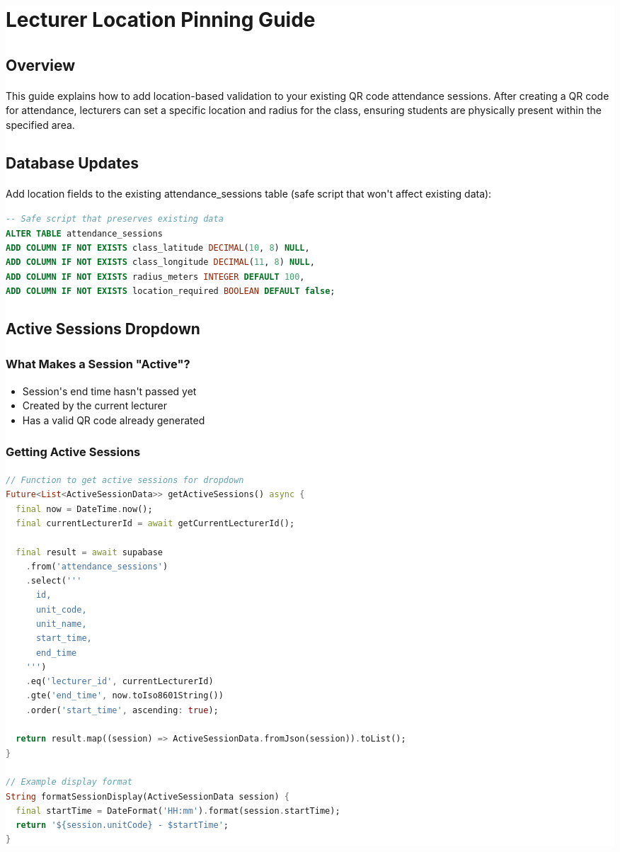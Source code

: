 # Lecturer Location Pinning Guide

## Overview
This guide explains how to add location-based validation to your existing QR code attendance sessions. After creating a QR code for attendance, lecturers can set a specific location and radius for the class, ensuring students are physically present within the specified area.

## Database Updates

Add location fields to the existing attendance_sessions table (safe script that won't affect existing data):

```sql
-- Safe script that preserves existing data
ALTER TABLE attendance_sessions 
ADD COLUMN IF NOT EXISTS class_latitude DECIMAL(10, 8) NULL,
ADD COLUMN IF NOT EXISTS class_longitude DECIMAL(11, 8) NULL,
ADD COLUMN IF NOT EXISTS radius_meters INTEGER DEFAULT 100,
ADD COLUMN IF NOT EXISTS location_required BOOLEAN DEFAULT false;
```

## Active Sessions Dropdown

### What Makes a Session "Active"?
- Session's end time hasn't passed yet
- Created by the current lecturer
- Has a valid QR code already generated

### Getting Active Sessions
```dart
// Function to get active sessions for dropdown
Future<List<ActiveSessionData>> getActiveSessions() async {
  final now = DateTime.now();
  final currentLecturerId = await getCurrentLecturerId();
  
  final result = await supabase
    .from('attendance_sessions')
    .select('''
      id,
      unit_code,
      unit_name,
      start_time,
      end_time
    ''')
    .eq('lecturer_id', currentLecturerId)
    .gte('end_time', now.toIso8601String())
    .order('start_time', ascending: true);
    
  return result.map((session) => ActiveSessionData.fromJson(session)).toList();
}

// Example display format
String formatSessionDisplay(ActiveSessionData session) {
  final startTime = DateFormat('HH:mm').format(session.startTime);
  return '${session.unitCode} - $startTime';
}
```
